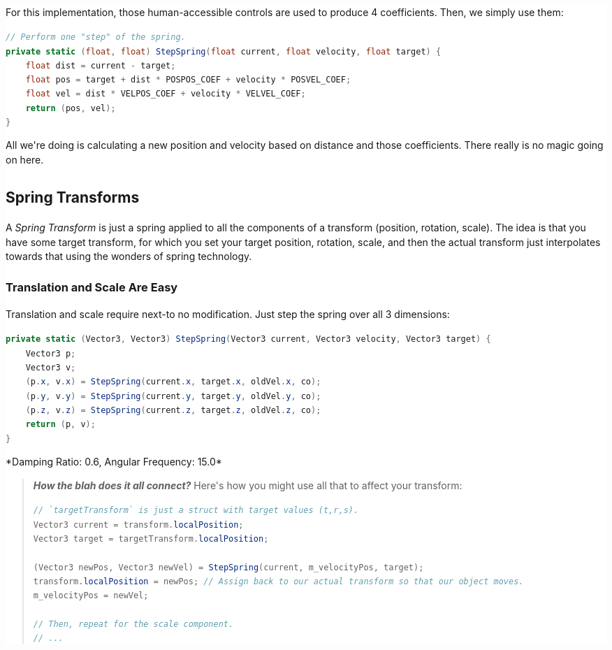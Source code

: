 For this implementation, those human-accessible controls are used to produce 4 coefficients.  Then, we simply use them:
```cs
// Perform one "step" of the spring.
private static (float, float) StepSpring(float current, float velocity, float target) {
    float dist = current - target;
    float pos = target + dist * POSPOS_COEF + velocity * POSVEL_COEF;
    float vel = dist * VELPOS_COEF + velocity * VELVEL_COEF;
    return (pos, vel);
}
```

All we're doing is calculating a new position and velocity based on distance and those coefficients.  There really is no magic going on here.

## Spring Transforms
A *Spring Transform* is just a spring applied to all the components of a transform (position, rotation, scale).  The idea is that you have some target transform, for which you set your target position, rotation, scale, and then the actual transform just interpolates towards that using the wonders of spring technology.

### Translation and Scale Are Easy
Translation and scale require next-to no modification.  Just step the spring over all 3 dimensions:
```cs
private static (Vector3, Vector3) StepSpring(Vector3 current, Vector3 velocity, Vector3 target) {  
    Vector3 p;
    Vector3 v;
    (p.x, v.x) = StepSpring(current.x, target.x, oldVel.x, co);
    (p.y, v.y) = StepSpring(current.y, target.y, oldVel.y, co);
    (p.z, v.z) = StepSpring(current.z, target.z, oldVel.z, co);
    return (p, v);
}
```
<video width="1280" height="720" muted="true" autoplay="autoplay" loop="loop" controls="true">
    <source src="/assets/2025_spring_translation_scale.webm" type="video/webm">
</video>
*Damping Ratio: 0.6, Angular Frequency: 15.0*

> ***How the blah does it all connect?***
> Here's how you might use all that to affect your transform:
> ```cs
> // `targetTransform` is just a struct with target values (t,r,s).
> Vector3 current = transform.localPosition;
> Vector3 target = targetTransform.localPosition;    
>
> (Vector3 newPos, Vector3 newVel) = StepSpring(current, m_velocityPos, target);
> transform.localPosition = newPos; // Assign back to our actual transform so that our object moves.
> m_velocityPos = newVel;
>
> // Then, repeat for the scale component.
> // ...
> ```
